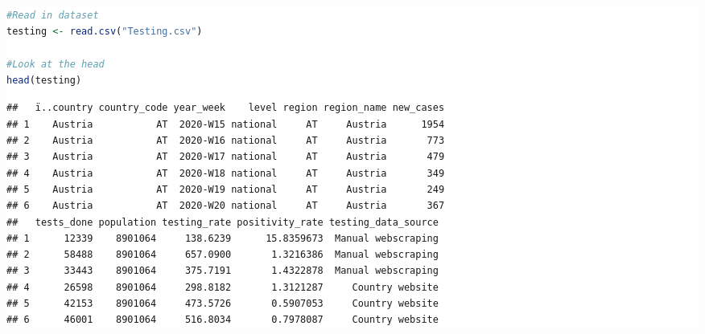 ``` r
#Read in dataset
testing <- read.csv("Testing.csv") 

#Look at the head
head(testing)
```

    ##   ï..country country_code year_week    level region region_name new_cases
    ## 1    Austria           AT  2020-W15 national     AT     Austria      1954
    ## 2    Austria           AT  2020-W16 national     AT     Austria       773
    ## 3    Austria           AT  2020-W17 national     AT     Austria       479
    ## 4    Austria           AT  2020-W18 national     AT     Austria       349
    ## 5    Austria           AT  2020-W19 national     AT     Austria       249
    ## 6    Austria           AT  2020-W20 national     AT     Austria       367
    ##   tests_done population testing_rate positivity_rate testing_data_source
    ## 1      12339    8901064     138.6239      15.8359673  Manual webscraping
    ## 2      58488    8901064     657.0900       1.3216386  Manual webscraping
    ## 3      33443    8901064     375.7191       1.4322878  Manual webscraping
    ## 4      26598    8901064     298.8182       1.3121287     Country website
    ## 5      42153    8901064     473.5726       0.5907053     Country website
    ## 6      46001    8901064     516.8034       0.7978087     Country website
